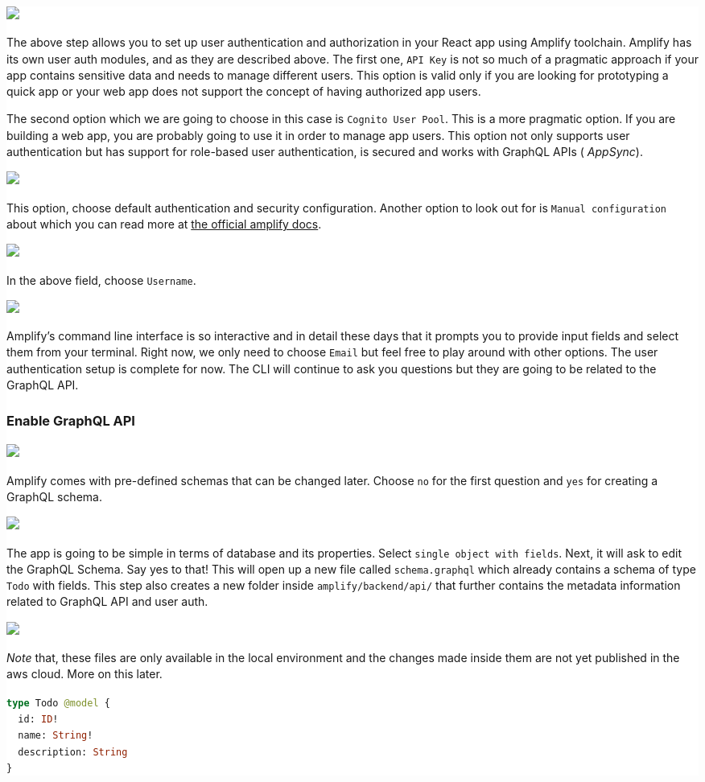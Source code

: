 ![](https://cdn-images-1.medium.com/max/800/1*57ght1It-O3r_kam25GiGQ.png)

The above step allows you to set up user authentication and authorization in your React app using Amplify toolchain. Amplify has its own user auth modules, and as they are described above. The first one, `API Key` is not so much of a pragmatic approach if your app contains sensitive data and needs to manage different users. This option is valid only if you are looking for prototyping a quick app or your web app does not support the concept of having authorized app users.

The second option which we are going to choose in this case is `Cognito User Pool`. This is a more pragmatic option. If you are building a web app, you are probably going to use it in order to manage app users. This option not only supports user authentication but has support for role-based user authentication, is secured and works with GraphQL APIs ( _AppSync_).

![](https://cdn-images-1.medium.com/max/800/1*X668oaLxseRLZ-dnzdoJAw.png)

This option, choose default authentication and security configuration. Another option to look out for is `Manual configuration` about which you can read more at [the official amplify docs](https://aws-amplify.github.io/docs/js/react).

![](https://cdn-images-1.medium.com/max/800/1*z407vg92qln6EPgWucxEBg.png)

In the above field, choose `Username`.

![](https://cdn-images-1.medium.com/max/800/1*KC2KxnppSWN2RpwhM9oZFQ.png)

Amplify’s command line interface is so interactive and in detail these days that it prompts you to provide input fields and select them from your terminal. Right now, we only need to choose `Email` but feel free to play around with other options. The user authentication setup is complete for now. The CLI will continue to ask you questions but they are going to be related to the GraphQL API.

### Enable GraphQL API

![](https://cdn-images-1.medium.com/max/800/1*ZTaGhluP05haPMMMtGPDLA.png)

Amplify comes with pre-defined schemas that can be changed later. Choose `no` for the first question and `yes` for creating a GraphQL schema.

![](https://cdn-images-1.medium.com/max/800/1*q-y7sKFRhKeUnqIEeoul_g.png)

The app is going to be simple in terms of database and its properties. Select `single object with fields`. Next, it will ask to edit the GraphQL Schema. Say yes to that! This will open up a new file called `schema.graphql` which already contains a schema of type `Todo` with fields. This step also creates a new folder inside `amplify/backend/api/` that further contains the metadata information related to GraphQL API and user auth.

![](https://cdn-images-1.medium.com/max/800/1*DzwwnvBf-0NtbzET7vbVrg.png)

_Note_ that, these files are only available in the local environment and the changes made inside them are not yet published in the aws cloud. More on this later.

```graphql
type Todo @model {
  id: ID!
  name: String!
  description: String
}
```
